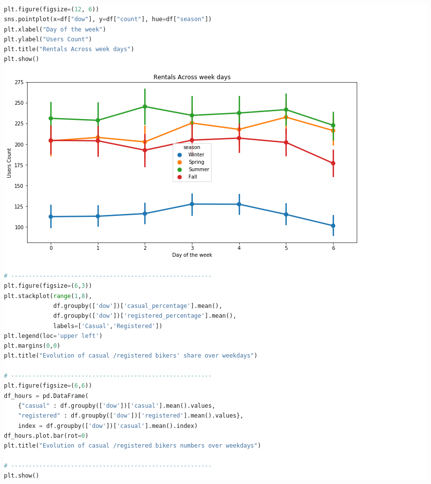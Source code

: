 

```python
plt.figure(figsize=(12, 6))
sns.pointplot(x=df["dow"], y=df["count"], hue=df["season"])
plt.xlabel("Day of the week")
plt.ylabel("Users Count") 
plt.title("Rentals Across week days")
plt.show()
```


![png](/images/2019-08-28-Bike_sharing/output_37_0.png)



```python
# ---------------------------------------------------------
plt.figure(figsize=(6,3))
plt.stackplot(range(1,8),
              df.groupby(['dow'])['casual_percentage'].mean(), 
              df.groupby(['dow'])['registered_percentage'].mean(), 
              labels=['Casual','Registered'])
plt.legend(loc='upper left')
plt.margins(0,0)
plt.title("Evolution of casual /registered bikers' share over weekdays")

# ---------------------------------------------------------
plt.figure(figsize=(6,6))
df_hours = pd.DataFrame(
    {"casual" : df.groupby(['dow'])['casual'].mean().values,
    "registered" : df.groupby(['dow'])['registered'].mean().values},
    index = df.groupby(['dow'])['casual'].mean().index)
df_hours.plot.bar(rot=0)
plt.title("Evolution of casual /registered bikers numbers over weekdays")

# ---------------------------------------------------------
plt.show()
```
